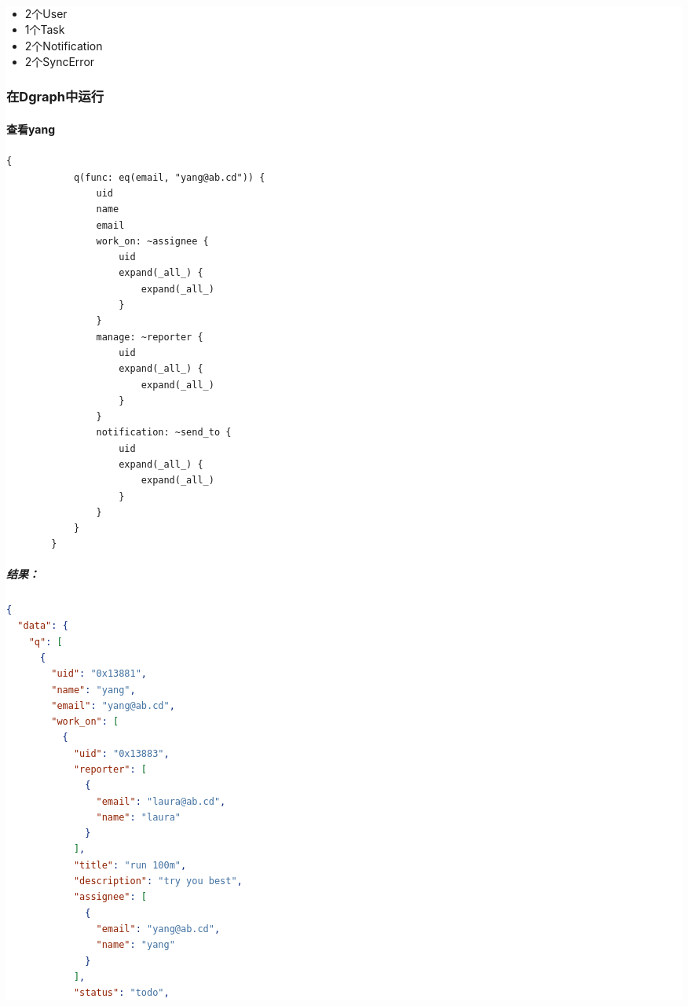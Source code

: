 - 2个User
- 1个Task
- 2个Notification
- 2个SyncError

### 在Dgraph中运行

#### 查看yang

```
{
			q(func: eq(email, "yang@ab.cd")) {
				uid
				name
				email
				work_on: ~assignee {
					uid
					expand(_all_) {
						expand(_all_) 
					}
				}
				manage: ~reporter {
					uid
					expand(_all_) {
						expand(_all_) 
					}
				}
				notification: ~send_to {
					uid
					expand(_all_) {
						expand(_all_) 
					}
				}
			}
		}
```

##### 结果：

```json
{
  "data": {
    "q": [
      {
        "uid": "0x13881",
        "name": "yang",
        "email": "yang@ab.cd",
        "work_on": [
          {
            "uid": "0x13883",
            "reporter": [
              {
                "email": "laura@ab.cd",
                "name": "laura"
              }
            ],
            "title": "run 100m",
            "description": "try you best",
            "assignee": [
              {
                "email": "yang@ab.cd",
                "name": "yang"
              }
            ],
            "status": "todo",
```